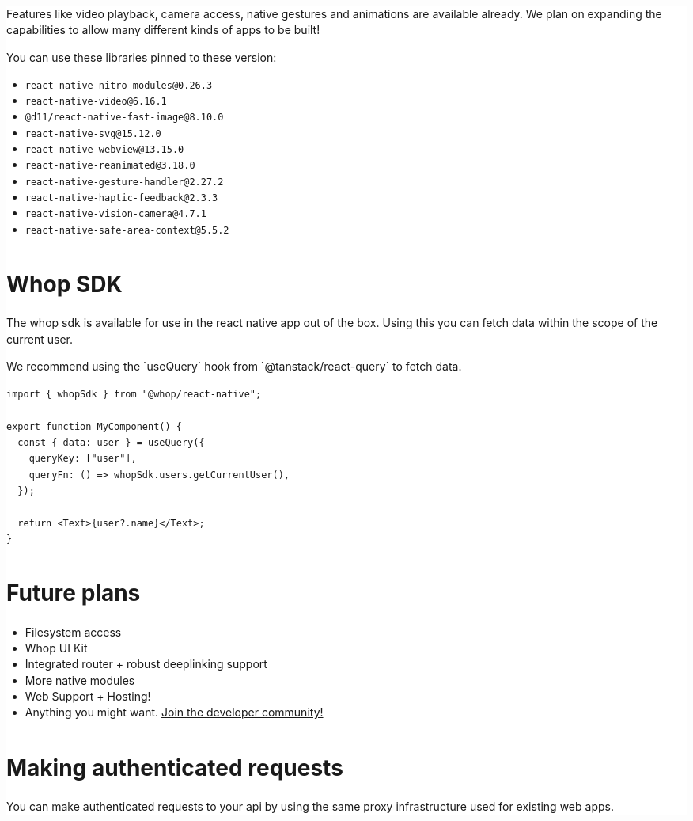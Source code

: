 Features like video playback, camera access, native gestures and animations are available already.
We plan on expanding the capabilities to allow many different kinds of apps to be built!

You can use these libraries pinned to these version:

- `react-native-nitro-modules@0.26.3`
- `react-native-video@6.16.1`
- `@d11/react-native-fast-image@8.10.0`
- `react-native-svg@15.12.0`
- `react-native-webview@13.15.0`
- `react-native-reanimated@3.18.0`
- `react-native-gesture-handler@2.27.2`
- `react-native-haptic-feedback@2.3.3`
- `react-native-vision-camera@4.7.1`
- `react-native-safe-area-context@5.5.2`

# Whop SDK

The whop sdk is available for use in the react native app out of the box. Using this you can fetch data within the scope of the current user.

<Info>
  We recommend using the `useQuery` hook from `@tanstack/react-query` to fetch
  data.
</Info>

```tsx
import { whopSdk } from "@whop/react-native";

export function MyComponent() {
  const { data: user } = useQuery({
    queryKey: ["user"],
    queryFn: () => whopSdk.users.getCurrentUser(),
  });

  return <Text>{user?.name}</Text>;
}
```

# Future plans

- Filesystem access
- Whop UI Kit
- Integrated router + robust deeplinking support
- More native modules
- Web Support + Hosting!
- Anything you might want. [Join the developer community!](https://whop.com/developers)

# Making authenticated requests

You can make authenticated requests to your api by using the same proxy infrastructure used for existing web apps.
